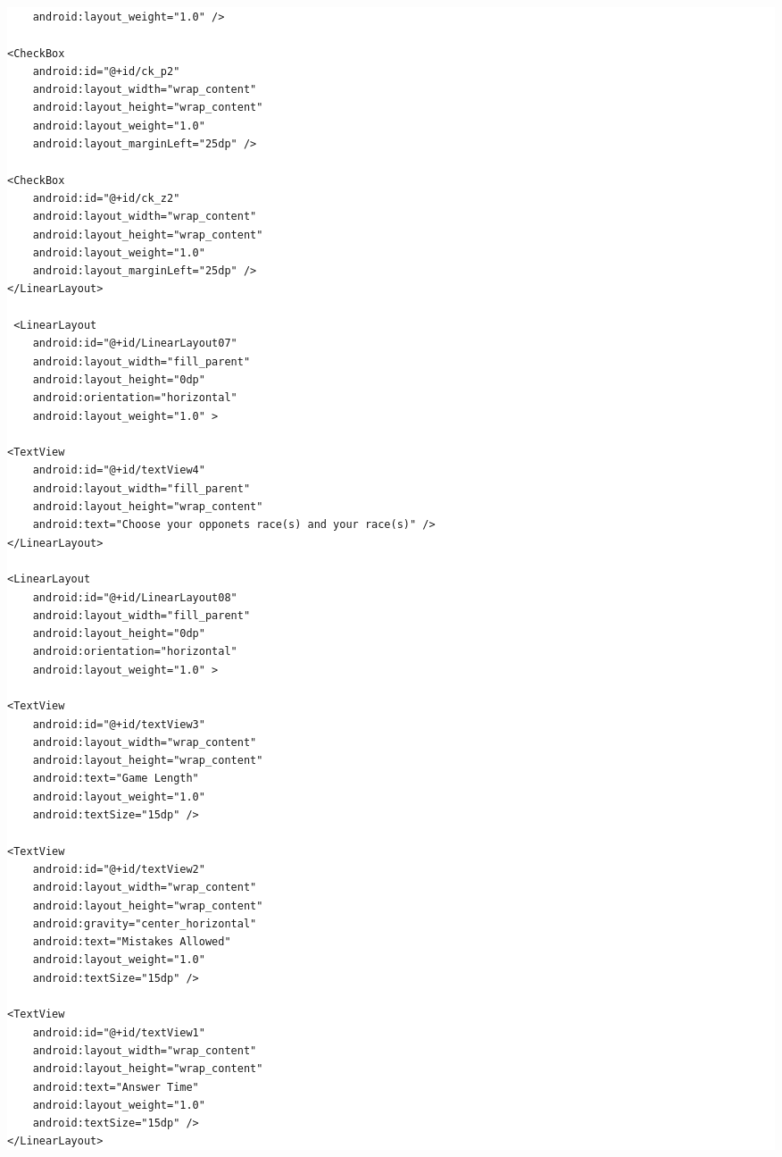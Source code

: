```
    android:layout_weight="1.0" />

<CheckBox
    android:id="@+id/ck_p2"
    android:layout_width="wrap_content"
    android:layout_height="wrap_content"
    android:layout_weight="1.0"
    android:layout_marginLeft="25dp" />

<CheckBox
    android:id="@+id/ck_z2"
    android:layout_width="wrap_content"
    android:layout_height="wrap_content"
    android:layout_weight="1.0"
    android:layout_marginLeft="25dp" />
</LinearLayout>

 <LinearLayout
    android:id="@+id/LinearLayout07"
    android:layout_width="fill_parent"
    android:layout_height="0dp"
    android:orientation="horizontal"
    android:layout_weight="1.0" >

<TextView
    android:id="@+id/textView4"
    android:layout_width="fill_parent"
    android:layout_height="wrap_content"
    android:text="Choose your opponets race(s) and your race(s)" />
</LinearLayout>

<LinearLayout
    android:id="@+id/LinearLayout08"
    android:layout_width="fill_parent"
    android:layout_height="0dp"
    android:orientation="horizontal"
    android:layout_weight="1.0" >

<TextView
    android:id="@+id/textView3"
    android:layout_width="wrap_content"
    android:layout_height="wrap_content"
    android:text="Game Length"
    android:layout_weight="1.0"
    android:textSize="15dp" />

<TextView
    android:id="@+id/textView2"
    android:layout_width="wrap_content"
    android:layout_height="wrap_content"
    android:gravity="center_horizontal"
    android:text="Mistakes Allowed"
    android:layout_weight="1.0"
    android:textSize="15dp" />

<TextView
    android:id="@+id/textView1"
    android:layout_width="wrap_content"
    android:layout_height="wrap_content"
    android:text="Answer Time"
    android:layout_weight="1.0"
    android:textSize="15dp" />
</LinearLayout>
```
